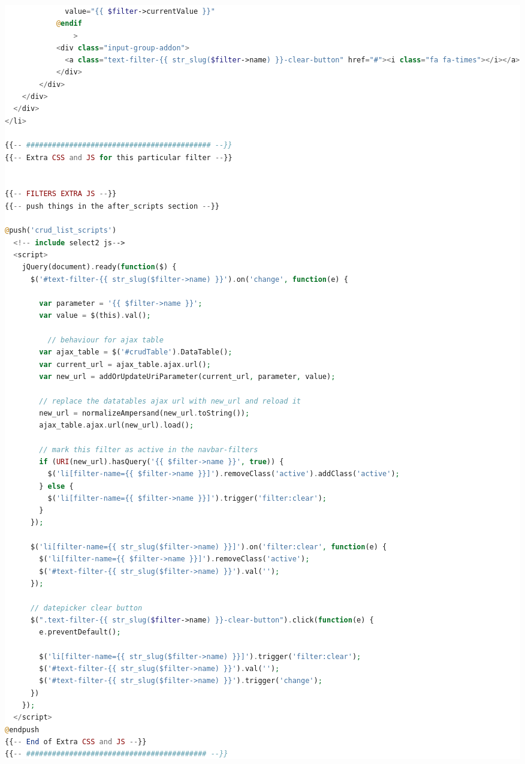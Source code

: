 ```php
              value="{{ $filter->currentValue }}"
            @endif
                >
            <div class="input-group-addon">
              <a class="text-filter-{{ str_slug($filter->name) }}-clear-button" href="#"><i class="fa fa-times"></i></a>
            </div>
        </div>
    </div>
  </div>
</li>

{{-- ########################################### --}}
{{-- Extra CSS and JS for this particular filter --}}


{{-- FILTERS EXTRA JS --}}
{{-- push things in the after_scripts section --}}

@push('crud_list_scripts')
  <!-- include select2 js-->
  <script>
    jQuery(document).ready(function($) {
      $('#text-filter-{{ str_slug($filter->name) }}').on('change', function(e) {

        var parameter = '{{ $filter->name }}';
        var value = $(this).val();

          // behaviour for ajax table
        var ajax_table = $('#crudTable').DataTable();
        var current_url = ajax_table.ajax.url();
        var new_url = addOrUpdateUriParameter(current_url, parameter, value);

        // replace the datatables ajax url with new_url and reload it
        new_url = normalizeAmpersand(new_url.toString());
        ajax_table.ajax.url(new_url).load();

        // mark this filter as active in the navbar-filters
        if (URI(new_url).hasQuery('{{ $filter->name }}', true)) {
          $('li[filter-name={{ $filter->name }}]').removeClass('active').addClass('active');
        } else {
          $('li[filter-name={{ $filter->name }}]').trigger('filter:clear');
        }
      });

      $('li[filter-name={{ str_slug($filter->name) }}]').on('filter:clear', function(e) {
        $('li[filter-name={{ $filter->name }}]').removeClass('active');
        $('#text-filter-{{ str_slug($filter->name) }}').val('');
      });

      // datepicker clear button
      $(".text-filter-{{ str_slug($filter->name) }}-clear-button").click(function(e) {
        e.preventDefault();

        $('li[filter-name={{ str_slug($filter->name) }}]').trigger('filter:clear');
        $('#text-filter-{{ str_slug($filter->name) }}').val('');
        $('#text-filter-{{ str_slug($filter->name) }}').trigger('change');
      })
    });
  </script>
@endpush
{{-- End of Extra CSS and JS --}}
{{-- ########################################## --}}
```